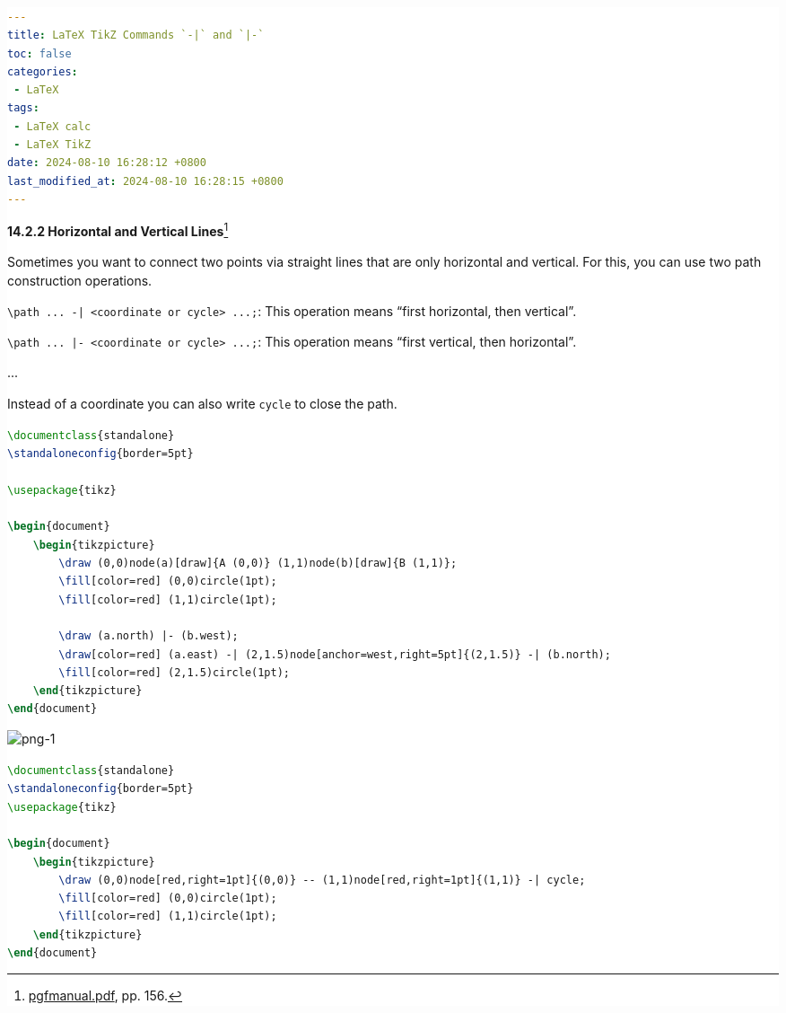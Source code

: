 ```yaml
---
title: LaTeX TikZ Commands `-|` and `|-`
toc: false
categories:
 - LaTeX
tags:
 - LaTeX calc
 - LaTeX TikZ
date: 2024-08-10 16:28:12 +0800
last_modified_at: 2024-08-10 16:28:15 +0800
---
```


<div class="quote--left" markdown="1">

**14.2.2 Horizontal and Vertical Lines**[^1]

Sometimes you want to connect two points via straight lines that are only horizontal and vertical. For this, you can use two path construction operations.

`\path ... -| <coordinate or cycle> ...;`: This operation means “first horizontal, then vertical”.

`\path ... |- <coordinate or cycle> ...;`: This operation means “first vertical, then horizontal”.

...

Instead of a coordinate you can also write `cycle` to close the path.

</div>

```latex
\documentclass{standalone}
\standaloneconfig{border=5pt}

\usepackage{tikz}

\begin{document}
	\begin{tikzpicture}
		\draw (0,0)node(a)[draw]{A (0,0)} (1,1)node(b)[draw]{B (1,1)};
		\fill[color=red] (0,0)circle(1pt);
		\fill[color=red] (1,1)circle(1pt);
		
		\draw (a.north) |- (b.west);
		\draw[color=red] (a.east) -| (2,1.5)node[anchor=west,right=5pt]{(2,1.5)} -| (b.north);
		\fill[color=red] (2,1.5)circle(1pt);
	\end{tikzpicture}
\end{document}
```

<img src="https://raw.githubusercontent.com/HelloWorld-1017/blog-images/main/imgs/202408101540603.png" alt="png-1" style="width:67%;" />

```latex
\documentclass{standalone}
\standaloneconfig{border=5pt}
\usepackage{tikz}

\begin{document}
	\begin{tikzpicture}
		\draw (0,0)node[red,right=1pt]{(0,0)} -- (1,1)node[red,right=1pt]{(1,1)} -| cycle;
		\fill[color=red] (0,0)circle(1pt);
		\fill[color=red] (1,1)circle(1pt);
	\end{tikzpicture}
\end{document}
```


[^1]: [pgfmanual.pdf](https://mirror-hk.koddos.net/CTAN/graphics/pgf/base/doc/pgfmanual.pdf), pp. 156.
[^2]: [pgfmanual.pdf](https://mirror-hk.koddos.net/CTAN/graphics/pgf/base/doc/pgfmanual.pdf), pp. 144.